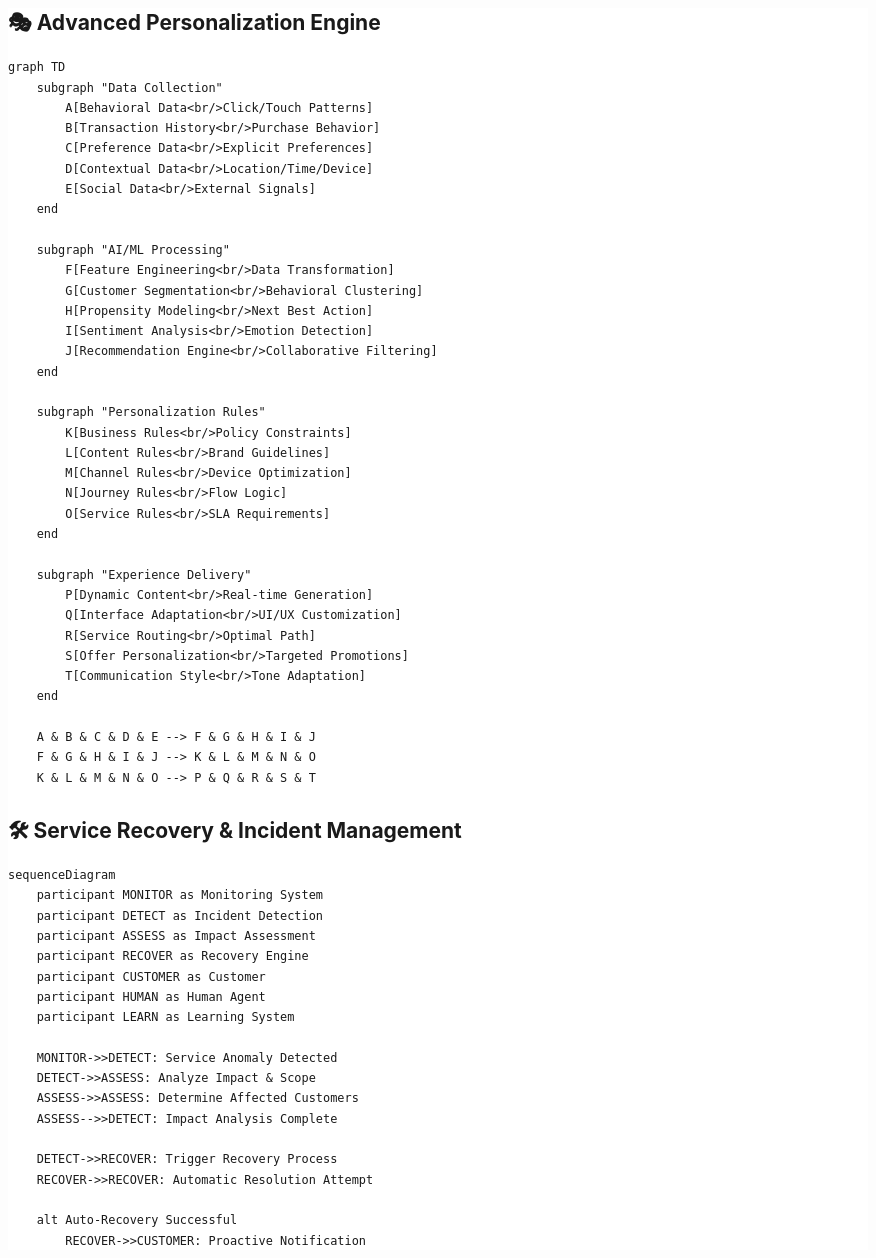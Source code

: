 ## 🎭 Advanced Personalization Engine

```mermaid
graph TD
    subgraph "Data Collection"
        A[Behavioral Data<br/>Click/Touch Patterns]
        B[Transaction History<br/>Purchase Behavior]
        C[Preference Data<br/>Explicit Preferences]
        D[Contextual Data<br/>Location/Time/Device]
        E[Social Data<br/>External Signals]
    end
    
    subgraph "AI/ML Processing"
        F[Feature Engineering<br/>Data Transformation]
        G[Customer Segmentation<br/>Behavioral Clustering]
        H[Propensity Modeling<br/>Next Best Action]
        I[Sentiment Analysis<br/>Emotion Detection]
        J[Recommendation Engine<br/>Collaborative Filtering]
    end
    
    subgraph "Personalization Rules"
        K[Business Rules<br/>Policy Constraints]
        L[Content Rules<br/>Brand Guidelines]
        M[Channel Rules<br/>Device Optimization]
        N[Journey Rules<br/>Flow Logic]
        O[Service Rules<br/>SLA Requirements]
    end
    
    subgraph "Experience Delivery"
        P[Dynamic Content<br/>Real-time Generation]
        Q[Interface Adaptation<br/>UI/UX Customization]
        R[Service Routing<br/>Optimal Path]
        S[Offer Personalization<br/>Targeted Promotions]
        T[Communication Style<br/>Tone Adaptation]
    end
    
    A & B & C & D & E --> F & G & H & I & J
    F & G & H & I & J --> K & L & M & N & O
    K & L & M & N & O --> P & Q & R & S & T
```

## 🛠️ Service Recovery & Incident Management

```mermaid
sequenceDiagram
    participant MONITOR as Monitoring System
    participant DETECT as Incident Detection
    participant ASSESS as Impact Assessment
    participant RECOVER as Recovery Engine
    participant CUSTOMER as Customer
    participant HUMAN as Human Agent
    participant LEARN as Learning System
    
    MONITOR->>DETECT: Service Anomaly Detected
    DETECT->>ASSESS: Analyze Impact & Scope
    ASSESS->>ASSESS: Determine Affected Customers
    ASSESS-->>DETECT: Impact Analysis Complete
    
    DETECT->>RECOVER: Trigger Recovery Process
    RECOVER->>RECOVER: Automatic Resolution Attempt
    
    alt Auto-Recovery Successful
        RECOVER->>CUSTOMER: Proactive Notification
```